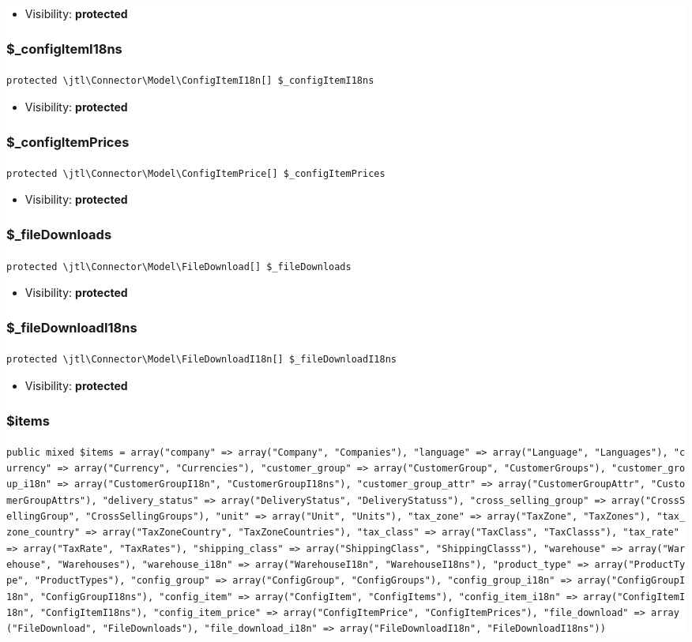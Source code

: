



* Visibility: **protected**


### $_configItemI18ns

```
protected \jtl\Connector\Model\ConfigItemI18n[] $_configItemI18ns
```





* Visibility: **protected**


### $_configItemPrices

```
protected \jtl\Connector\Model\ConfigItemPrice[] $_configItemPrices
```





* Visibility: **protected**


### $_fileDownloads

```
protected \jtl\Connector\Model\FileDownload[] $_fileDownloads
```





* Visibility: **protected**


### $_fileDownloadI18ns

```
protected \jtl\Connector\Model\FileDownloadI18n[] $_fileDownloadI18ns
```





* Visibility: **protected**


### $items

```
public mixed $items = array("company" => array("Company", "Companies"), "language" => array("Language", "Languages"), "currency" => array("Currency", "Currencies"), "customer_group" => array("CustomerGroup", "CustomerGroups"), "customer_group_i18n" => array("CustomerGroupI18n", "CustomerGroupI18ns"), "customer_group_attr" => array("CustomerGroupAttr", "CustomerGroupAttrs"), "delivery_status" => array("DeliveryStatus", "DeliveryStatuss"), "cross_selling_group" => array("CrossSellingGroup", "CrossSellingGroups"), "unit" => array("Unit", "Units"), "tax_zone" => array("TaxZone", "TaxZones"), "tax_zone_country" => array("TaxZoneCountry", "TaxZoneCountries"), "tax_class" => array("TaxClass", "TaxClasss"), "tax_rate" => array("TaxRate", "TaxRates"), "shipping_class" => array("ShippingClass", "ShippingClasss"), "warehouse" => array("Warehouse", "Warehouses"), "warehouse_i18n" => array("WarehouseI18n", "WarehouseI18ns"), "product_type" => array("ProductType", "ProductTypes"), "config_group" => array("ConfigGroup", "ConfigGroups"), "config_group_i18n" => array("ConfigGroupI18n", "ConfigGroupI18ns"), "config_item" => array("ConfigItem", "ConfigItems"), "config_item_i18n" => array("ConfigItemI18n", "ConfigItemI18ns"), "config_item_price" => array("ConfigItemPrice", "ConfigItemPrices"), "file_download" => array("FileDownload", "FileDownloads"), "file_download_i18n" => array("FileDownloadI18n", "FileDownloadI18ns"))
```
